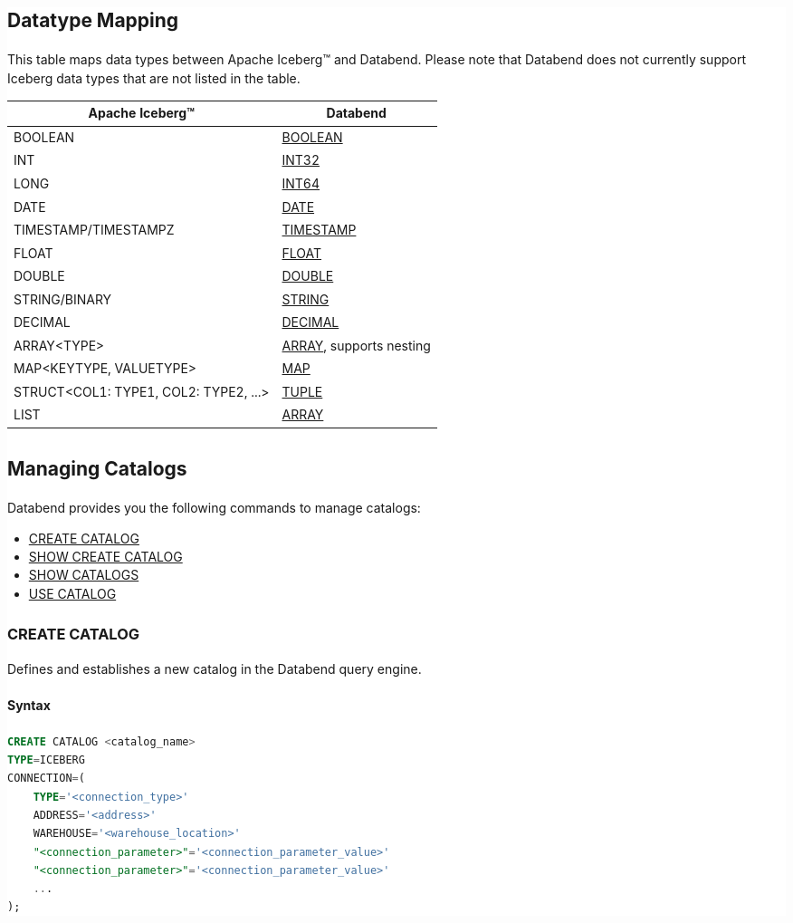 ## Datatype Mapping

This table maps data types between Apache Iceberg™ and Databend. Please note that Databend does not currently support Iceberg data types that are not listed in the table.

| Apache Iceberg™                             | Databend                                                                 |
| ------------------------------------------- | ------------------------------------------------------------------------ |
| BOOLEAN                                     | [BOOLEAN](/sql/sql-reference/data-types/boolean)                         |
| INT                                         | [INT32](/sql/sql-reference/data-types/numeric#integer-data-types)        |
| LONG                                        | [INT64](/sql/sql-reference/data-types/numeric#integer-data-types)        |
| DATE                                        | [DATE](/sql/sql-reference/data-types/datetime)                           |
| TIMESTAMP/TIMESTAMPZ                        | [TIMESTAMP](/sql/sql-reference/data-types/datetime)                      |
| FLOAT                                       | [FLOAT](/sql/sql-reference/data-types/numeric#floating-point-data-types) |
| DOUBLE                                      | [DOUBLE](/sql/sql-reference/data-types/numeric#floating-point-data-type) |
| STRING/BINARY                               | [STRING](/sql/sql-reference/data-types/string)                           |
| DECIMAL                                     | [DECIMAL](/sql/sql-reference/data-types/decimal)                         |
| ARRAY&lt;TYPE&gt;                           | [ARRAY](/sql/sql-reference/data-types/array), supports nesting           |
| MAP&lt;KEYTYPE, VALUETYPE&gt;               | [MAP](/sql/sql-reference/data-types/map)                                 |
| STRUCT&lt;COL1: TYPE1, COL2: TYPE2, ...&gt; | [TUPLE](/sql/sql-reference/data-types/tuple)                             |
| LIST                                        | [ARRAY](/sql/sql-reference/data-types/array)                             |

## Managing Catalogs

Databend provides you the following commands to manage catalogs:

- [CREATE CATALOG](#create-catalog)
- [SHOW CREATE CATALOG](#show-create-catalog)
- [SHOW CATALOGS](#show-catalogs)
- [USE CATALOG](#use-catalog)

### CREATE CATALOG

Defines and establishes a new catalog in the Databend query engine.

#### Syntax

```sql
CREATE CATALOG <catalog_name>
TYPE=ICEBERG
CONNECTION=(
    TYPE='<connection_type>'
    ADDRESS='<address>'
    WAREHOUSE='<warehouse_location>'
    "<connection_parameter>"='<connection_parameter_value>'
    "<connection_parameter>"='<connection_parameter_value>'
    ...
);
```
